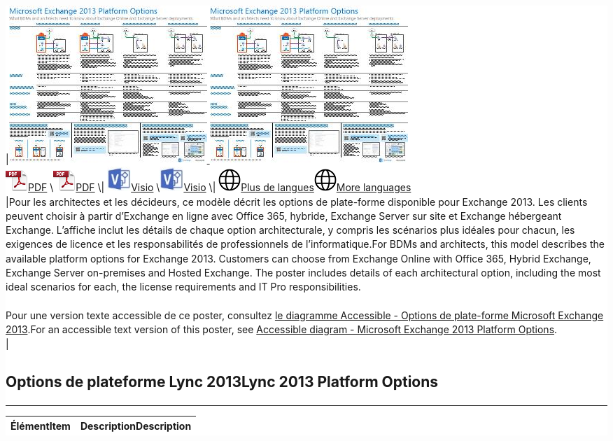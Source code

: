 |<span data-ttu-id="0db68-221">[![Image miniature des Options de plate-forme d’Exchange](images/ITPro_Other_Exchange2013PlatformOptions.jpg)          ](https://www.microsoft.com/download/details.aspx?id=42676)</span><span class="sxs-lookup"><span data-stu-id="0db68-221">[![Thumbnail image of Exchange Platform Options](images/ITPro_Other_Exchange2013PlatformOptions.jpg)          ](https://www.microsoft.com/download/details.aspx?id=42676)</span></span> <br/> <span data-ttu-id="0db68-222">![Fichier PDF](images/ITPro_Other_PDFicon.png)[PDF](https://go.microsoft.com/fwlink/p/?LinkID=398740)  \\</span><span class="sxs-lookup"><span data-stu-id="0db68-222">![PDF file](images/ITPro_Other_PDFicon.png)[PDF](https://go.microsoft.com/fwlink/p/?LinkID=398740)  \\</span></span>| <span data-ttu-id="0db68-223">![Fichier Visio](images/ITPro_Other_VisioIcon.jpg)[Visio](https://go.microsoft.com/fwlink/p/?LinkID=398742)  \\</span><span class="sxs-lookup"><span data-stu-id="0db68-223">![Visio file](images/ITPro_Other_VisioIcon.jpg)[Visio](https://go.microsoft.com/fwlink/p/?LinkID=398742)  \\</span></span>| <span data-ttu-id="0db68-224">![Affichage d'une page contenant des versions dans d'autres langues](images/e16c992d-b0f8-48ae-bf44-db7a9fcaab9e.png)[Plus de langues](https://www.microsoft.com/download/details.aspx?id=42676)</span><span class="sxs-lookup"><span data-stu-id="0db68-224">![See a page with versions in additional languages](images/e16c992d-b0f8-48ae-bf44-db7a9fcaab9e.png)[More languages](https://www.microsoft.com/download/details.aspx?id=42676)</span></span> <br/> |<span data-ttu-id="0db68-p112">Pour les architectes et les décideurs, ce modèle décrit les options de plate-forme disponible pour Exchange 2013. Les clients peuvent choisir à partir d’Exchange en ligne avec Office 365, hybride, Exchange Server sur site et Exchange hébergeant Exchange. L’affiche inclut les détails de chaque option architecturale, y compris les scénarios plus idéales pour chacun, les exigences de licence et les responsabilités de professionnels de l’informatique.</span><span class="sxs-lookup"><span data-stu-id="0db68-p112">For BDMs and architects, this model describes the available platform options for Exchange 2013. Customers can choose from Exchange Online with Office 365, Hybrid Exchange, Exchange Server on-premises and Hosted Exchange. The poster includes details of each architectural option, including the most ideal scenarios for each, the license requirements and IT Pro responsibilities. </span></span><br/><br/><span data-ttu-id="0db68-228">Pour une version texte accessible de ce poster, consultez [le diagramme Accessible - Options de plate-forme Microsoft Exchange 2013](accessible-diagrammicrosoft-exchange-2013-platform-options.md).</span><span class="sxs-lookup"><span data-stu-id="0db68-228">For an accessible text version of this poster, see [Accessible diagram - Microsoft Exchange 2013 Platform Options](accessible-diagrammicrosoft-exchange-2013-platform-options.md).</span></span>  <br/> |
   
## <a name="lync-2013-platform-options"></a><span data-ttu-id="0db68-229">Options de plateforme Lync 2013</span><span class="sxs-lookup"><span data-stu-id="0db68-229">Lync 2013 Platform Options</span></span>
<span data-ttu-id="0db68-230"><a name="Lync2013_Options"> </a></span><span class="sxs-lookup"><span data-stu-id="0db68-230"></span></span>

****

|<span data-ttu-id="0db68-231">**Élément**</span><span class="sxs-lookup"><span data-stu-id="0db68-231">**Item**</span></span>|<span data-ttu-id="0db68-232">**Description**</span><span class="sxs-lookup"><span data-stu-id="0db68-232">**Description**</span></span>|
|:-----|:-----|